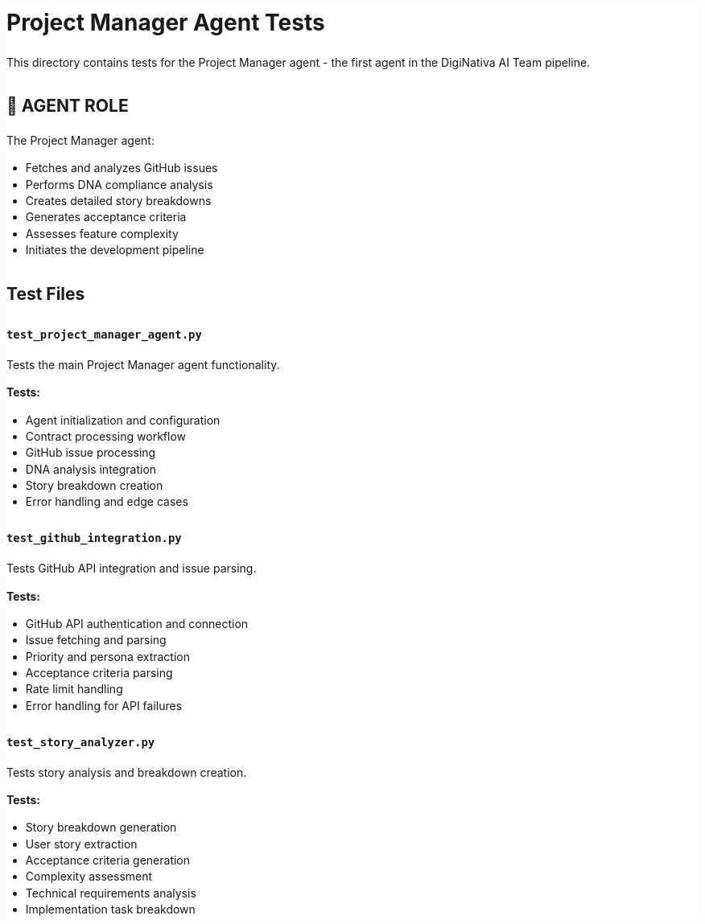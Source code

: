 # Project Manager Agent Tests

This directory contains tests for the Project Manager agent - the first agent in the DigiNativa AI Team pipeline.

## 🎯 AGENT ROLE

The Project Manager agent:
- Fetches and analyzes GitHub issues
- Performs DNA compliance analysis
- Creates detailed story breakdowns
- Generates acceptance criteria
- Assesses feature complexity
- Initiates the development pipeline

## Test Files

### `test_project_manager_agent.py`
Tests the main Project Manager agent functionality.

**Tests:**
- Agent initialization and configuration
- Contract processing workflow
- GitHub issue processing
- DNA analysis integration
- Story breakdown creation
- Error handling and edge cases

### `test_github_integration.py`
Tests GitHub API integration and issue parsing.

**Tests:**
- GitHub API authentication and connection
- Issue fetching and parsing
- Priority and persona extraction
- Acceptance criteria parsing
- Rate limit handling
- Error handling for API failures

### `test_story_analyzer.py`
Tests story analysis and breakdown creation.

**Tests:**
- Story breakdown generation
- User story extraction
- Acceptance criteria generation
- Complexity assessment
- Technical requirements analysis
- Implementation task breakdown

